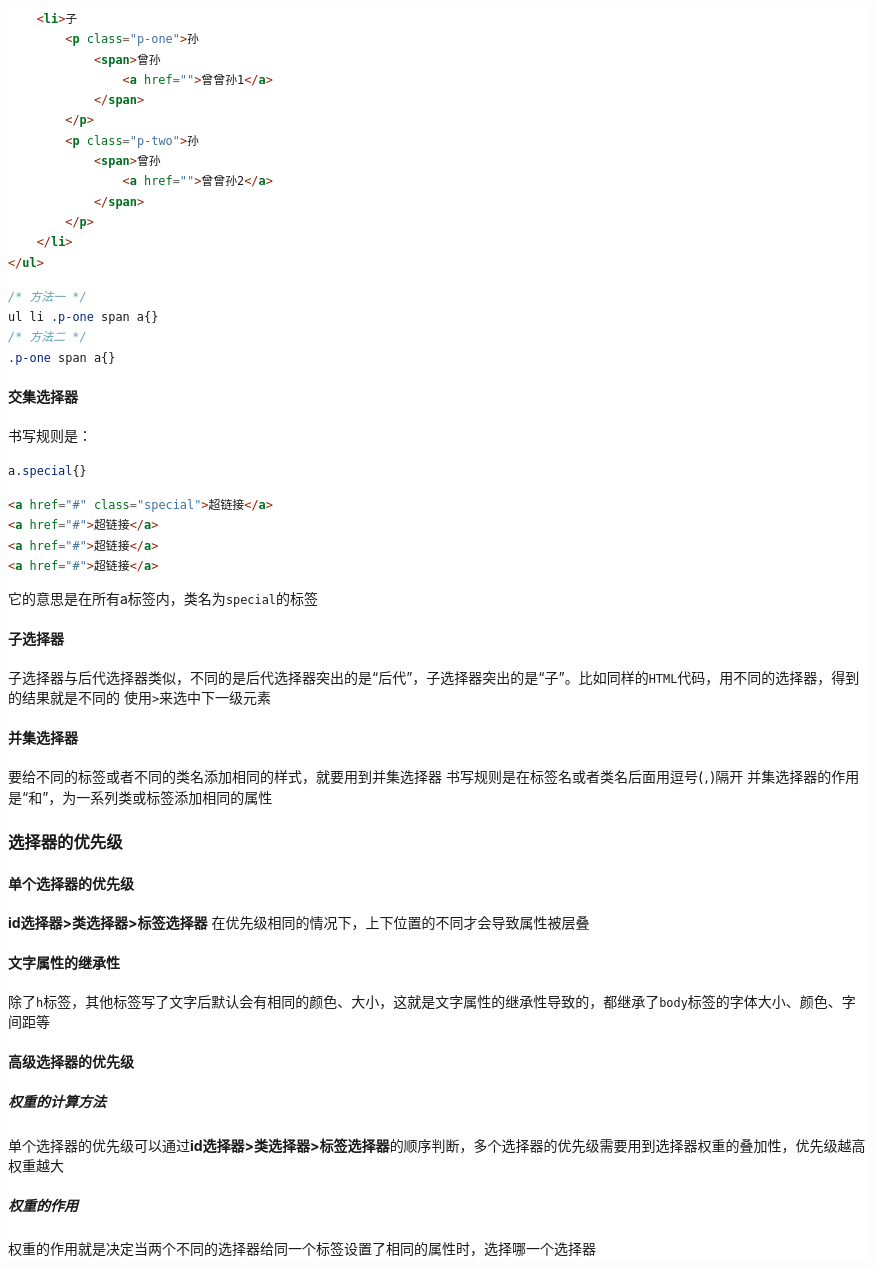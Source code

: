 ```html
    <li>子
        <p class="p-one">孙
            <span>曾孙
                <a href="">曾曾孙1</a>
            </span>
        </p>
        <p class="p-two">孙
            <span>曾孙
                <a href="">曾曾孙2</a>
            </span>
        </p>
    </li>
</ul>
```
```css
/* 方法一 */
ul li .p-one span a{}
/* 方法二 */
.p-one span a{}
```


#### 交集选择器
书写规则是：
```css
a.special{}
```
```html
<a href="#" class="special">超链接</a>
<a href="#">超链接</a>
<a href="#">超链接</a>
<a href="#">超链接</a>
```
它的意思是在所有a标签内，类名为`special`的标签
#### 子选择器
子选择器与后代选择器类似，不同的是后代选择器突出的是“后代”，子选择器突出的是“子”。比如同样的`HTML`代码，用不同的选择器，得到的结果就是不同的
使用`>`来选中下一级元素

#### 并集选择器
要给不同的标签或者不同的类名添加相同的样式，就要用到并集选择器
书写规则是在标签名或者类名后面用逗号(`,`)隔开
并集选择器的作用是“和”，为一系列类或标签添加相同的属性

### 选择器的优先级
#### 单个选择器的优先级
**id选择器>类选择器>标签选择器**
在优先级相同的情况下，上下位置的不同才会导致属性被层叠
#### 文字属性的继承性
除了`h`标签，其他标签写了文字后默认会有相同的颜色、大小，这就是文字属性的继承性导致的，都继承了`body`标签的字体大小、颜色、字间距等
#### 高级选择器的优先级
##### 权重的计算方法
单个选择器的优先级可以通过**id选择器>类选择器>标签选择器**的顺序判断，多个选择器的优先级需要用到选择器权重的叠加性，优先级越高权重越大
##### 权重的作用
权重的作用就是决定当两个不同的选择器给同一个标签设置了相同的属性时，选择哪一个选择器
